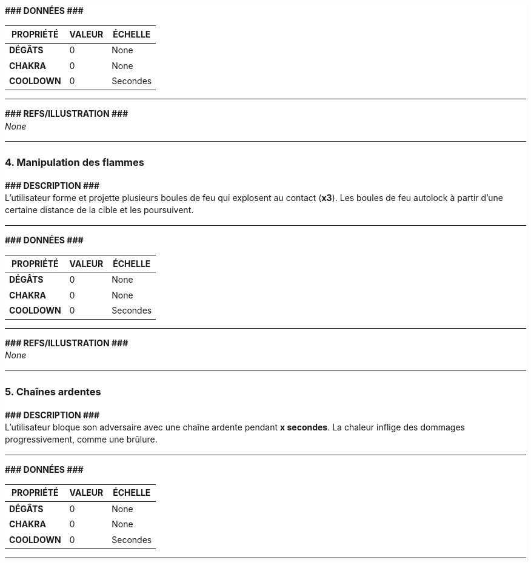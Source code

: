 
**### DONNÉES ###**  

| PROPRIÉTÉ            | VALEUR | ÉCHELLE  |  
|----------------------|--------|----------|  
| **DÉGÂTS**          | 0      | None     |  
| **CHAKRA**          | 0      | None     |  
| **COOLDOWN**        | 0      | Secondes |  

---  

**### REFS/ILLUSTRATION ###**  
*None*  

---

### **4. Manipulation des flammes**  

**### DESCRIPTION ###**  
L’utilisateur forme et projette plusieurs boules de feu qui explosent au contact (**x3**). Les boules de feu autolock à partir d’une certaine distance de la cible et les poursuivent.  

---  

**### DONNÉES ###**  

| PROPRIÉTÉ            | VALEUR | ÉCHELLE  |  
|----------------------|--------|----------|  
| **DÉGÂTS**          | 0      | None     |  
| **CHAKRA**          | 0      | None     |  
| **COOLDOWN**        | 0      | Secondes |  

---  

**### REFS/ILLUSTRATION ###**  
*None*  

---

### **5. Chaînes ardentes**  

**### DESCRIPTION ###**  
L’utilisateur bloque son adversaire avec une chaîne ardente pendant **x secondes**. La chaleur inflige des dommages progressivement, comme une brûlure.  

---  

**### DONNÉES ###**  

| PROPRIÉTÉ            | VALEUR | ÉCHELLE  |  
|----------------------|--------|----------|  
| **DÉGÂTS**          | 0      | None     |  
| **CHAKRA**          | 0      | None     |  
| **COOLDOWN**        | 0      | Secondes |  

---  